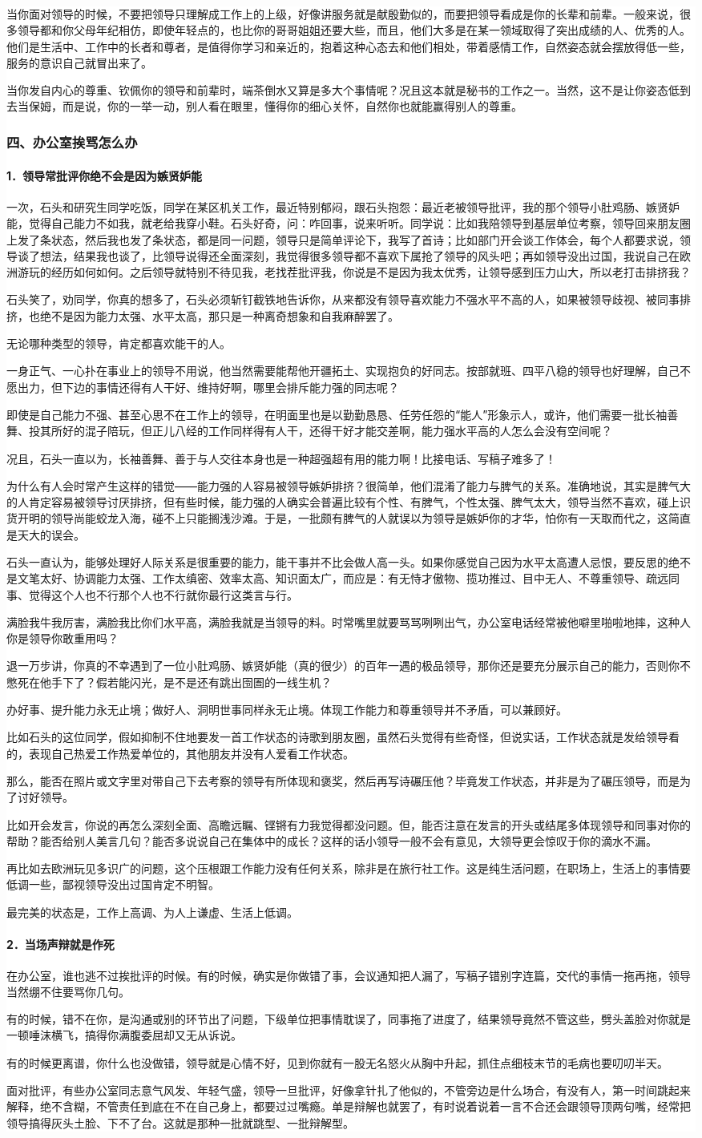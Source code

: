 当你面对领导的时候，不要把领导只理解成工作上的上级，好像讲服务就是献殷勤似的，而要把领导看成是你的长辈和前辈。一般来说，很多领导都和你父母年纪相仿，即使年轻点的，也比你的哥哥姐姐还要大些，而且，他们大多是在某一领域取得了突出成绩的人、优秀的人。他们是生活中、工作中的长者和尊者，是值得你学习和亲近的，抱着这种心态去和他们相处，带着感情工作，自然姿态就会摆放得低一些，服务的意识自己就冒出来了。

当你发自内心的尊重、钦佩你的领导和前辈时，端茶倒水又算是多大个事情呢？况且这本就是秘书的工作之一。当然，这不是让你姿态低到去当保姆，而是说，你的一举一动，别人看在眼里，懂得你的细心关怀，自然你也就能赢得别人的尊重。



### 四、办公室挨骂怎么办

#### 1．领导常批评你绝不会是因为嫉贤妒能

一次，石头和研究生同学吃饭，同学在某区机关工作，最近特别郁闷，跟石头抱怨：最近老被领导批评，我的那个领导小肚鸡肠、嫉贤妒能，觉得自己能力不如我，就老给我穿小鞋。石头好奇，问：咋回事，说来听听。同学说：比如我陪领导到基层单位考察，领导回来朋友圈上发了条状态，然后我也发了条状态，都是同一问题，领导只是简单评论下，我写了首诗；比如部门开会谈工作体会，每个人都要求说，领导谈了想法，结果我也谈了，比领导说得还全面深刻，我觉得很多领导都不喜欢下属抢了领导的风头吧；再如领导没出过国，我说自己在欧洲游玩的经历如何如何。之后领导就特别不待见我，老找茬批评我，你说是不是因为我太优秀，让领导感到压力山大，所以老打击排挤我？

石头笑了，劝同学，你真的想多了，石头必须斩钉截铁地告诉你，从来都没有领导喜欢能力不强水平不高的人，如果被领导歧视、被同事排挤，也绝不是因为能力太强、水平太高，那只是一种离奇想象和自我麻醉罢了。

无论哪种类型的领导，肯定都喜欢能干的人。

一身正气、一心扑在事业上的领导不用说，他当然需要能帮他开疆拓土、实现抱负的好同志。按部就班、四平八稳的领导也好理解，自己不愿出力，但下边的事情还得有人干好、维持好啊，哪里会排斥能力强的同志呢？

即使是自己能力不强、甚至心思不在工作上的领导，在明面里也是以勤勤恳恳、任劳任怨的“能人”形象示人，或许，他们需要一批长袖善舞、投其所好的混子陪玩，但正儿八经的工作同样得有人干，还得干好才能交差啊，能力强水平高的人怎么会没有空间呢？

况且，石头一直以为，长袖善舞、善于与人交往本身也是一种超强超有用的能力啊！比接电话、写稿子难多了！

为什么有人会时常产生这样的错觉——能力强的人容易被领导嫉妒排挤？很简单，他们混淆了能力与脾气的关系。准确地说，其实是脾气大的人肯定容易被领导讨厌排挤，但有些时候，能力强的人确实会普遍比较有个性、有脾气，个性太强、脾气太大，领导当然不喜欢，碰上识货开明的领导尚能蛟龙入海，碰不上只能搁浅沙滩。于是，一批颇有脾气的人就误以为领导是嫉妒你的才华，怕你有一天取而代之，这简直是天大的误会。

石头一直认为，能够处理好人际关系是很重要的能力，能干事并不比会做人高一头。如果你感觉自己因为水平太高遭人忌恨，要反思的绝不是文笔太好、协调能力太强、工作太缜密、效率太高、知识面太广，而应是：有无恃才傲物、揽功推过、目中无人、不尊重领导、疏远同事、觉得这个人也不行那个人也不行就你最行这类言与行。

满脸我牛我厉害，满脸我比你们水平高，满脸我就是当领导的料。时常嘴里就要骂骂咧咧出气，办公室电话经常被他噼里啪啦地摔，这种人你是领导你敢重用吗？

退一万步讲，你真的不幸遇到了一位小肚鸡肠、嫉贤妒能（真的很少）的百年一遇的极品领导，那你还是要充分展示自己的能力，否则你不憋死在他手下了？假若能闪光，是不是还有跳出囹圄的一线生机？

办好事、提升能力永无止境；做好人、洞明世事同样永无止境。体现工作能力和尊重领导并不矛盾，可以兼顾好。

比如石头的这位同学，假如抑制不住地要发一首工作状态的诗歌到朋友圈，虽然石头觉得有些奇怪，但说实话，工作状态就是发给领导看的，表现自己热爱工作热爱单位的，其他朋友并没有人爱看工作状态。

那么，能否在照片或文字里对带自己下去考察的领导有所体现和褒奖，然后再写诗碾压他？毕竟发工作状态，并非是为了碾压领导，而是为了讨好领导。

比如开会发言，你说的再怎么深刻全面、高瞻远瞩、铿锵有力我觉得都没问题。但，能否注意在发言的开头或结尾多体现领导和同事对你的帮助？能否给别人美言几句？能否多说说自己在集体中的成长？这样的话小领导一般不会有意见，大领导更会惊叹于你的滴水不漏。

再比如去欧洲玩见多识广的问题，这个压根跟工作能力没有任何关系，除非是在旅行社工作。这是纯生活问题，在职场上，生活上的事情要低调一些，鄙视领导没出过国肯定不明智。

最完美的状态是，工作上高调、为人上谦虚、生活上低调。

#### 2．当场声辩就是作死

在办公室，谁也逃不过挨批评的时候。有的时候，确实是你做错了事，会议通知把人漏了，写稿子错别字连篇，交代的事情一拖再拖，领导当然绷不住要骂你几句。

有的时候，错不在你，是沟通或别的环节出了问题，下级单位把事情耽误了，同事拖了进度了，结果领导竟然不管这些，劈头盖脸对你就是一顿唾沫横飞，搞得你满腹委屈却又无从诉说。

有的时候更离谱，你什么也没做错，领导就是心情不好，见到你就有一股无名怒火从胸中升起，抓住点细枝末节的毛病也要叨叨半天。

面对批评，有些办公室同志意气风发、年轻气盛，领导一旦批评，好像拿针扎了他似的，不管旁边是什么场合，有没有人，第一时间跳起来解释，绝不含糊，不管责任到底在不在自己身上，都要过过嘴瘾。单是辩解也就罢了，有时说着说着一言不合还会跟领导顶两句嘴，经常把领导搞得灰头土脸、下不了台。这就是那种一批就跳型、一批辩解型。
